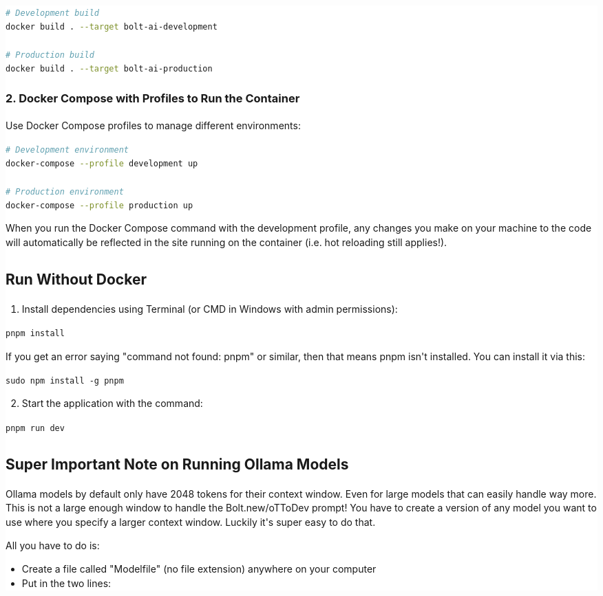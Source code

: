 ```bash
# Development build
docker build . --target bolt-ai-development

# Production build
docker build . --target bolt-ai-production
```

### 2. Docker Compose with Profiles to Run the Container

Use Docker Compose profiles to manage different environments:

```bash
# Development environment
docker-compose --profile development up

# Production environment
docker-compose --profile production up
```

When you run the Docker Compose command with the development profile, any changes you
make on your machine to the code will automatically be reflected in the site running
on the container (i.e. hot reloading still applies!).

## Run Without Docker

1. Install dependencies using Terminal (or CMD in Windows with admin permissions):

```
pnpm install
```

If you get an error saying "command not found: pnpm" or similar, then that means pnpm isn't installed. You can install it via this:

```
sudo npm install -g pnpm
```

2. Start the application with the command:

```bash
pnpm run dev
```

## Super Important Note on Running Ollama Models

Ollama models by default only have 2048 tokens for their context window. Even for large models that can easily handle way more.
This is not a large enough window to handle the Bolt.new/oTToDev prompt! You have to create a version of any model you want
to use where you specify a larger context window. Luckily it's super easy to do that.

All you have to do is:

- Create a file called "Modelfile" (no file extension) anywhere on your computer
- Put in the two lines:
